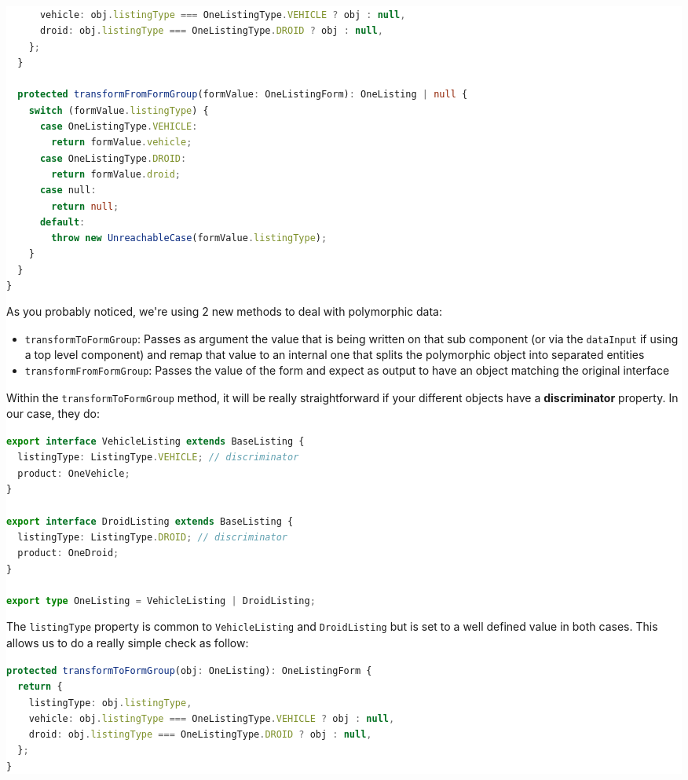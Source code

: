 ```ts
      vehicle: obj.listingType === OneListingType.VEHICLE ? obj : null,
      droid: obj.listingType === OneListingType.DROID ? obj : null,
    };
  }

  protected transformFromFormGroup(formValue: OneListingForm): OneListing | null {
    switch (formValue.listingType) {
      case OneListingType.VEHICLE:
        return formValue.vehicle;
      case OneListingType.DROID:
        return formValue.droid;
      case null:
        return null;
      default:
        throw new UnreachableCase(formValue.listingType);
    }
  }
}
```

As you probably noticed, we're using 2 new methods to deal with polymorphic data:

- `transformToFormGroup`: Passes as argument the value that is being written on that sub component (or via the `dataInput` if using a top level component) and remap that value to an internal one that splits the polymorphic object into separated entities
- `transformFromFormGroup`: Passes the value of the form and expect as output to have an object matching the original interface

Within the `transformToFormGroup` method, it will be really straightforward if your different objects have a **discriminator** property. In our case, they do:

```ts
export interface VehicleListing extends BaseListing {
  listingType: ListingType.VEHICLE; // discriminator
  product: OneVehicle;
}

export interface DroidListing extends BaseListing {
  listingType: ListingType.DROID; // discriminator
  product: OneDroid;
}

export type OneListing = VehicleListing | DroidListing;
```

The `listingType` property is common to `VehicleListing` and `DroidListing` but is set to a well defined value in both cases. This allows us to do a really simple check as follow:

```ts
protected transformToFormGroup(obj: OneListing): OneListingForm {
  return {
    listingType: obj.listingType,
    vehicle: obj.listingType === OneListingType.VEHICLE ? obj : null,
    droid: obj.listingType === OneListingType.DROID ? obj : null,
  };
}
```
